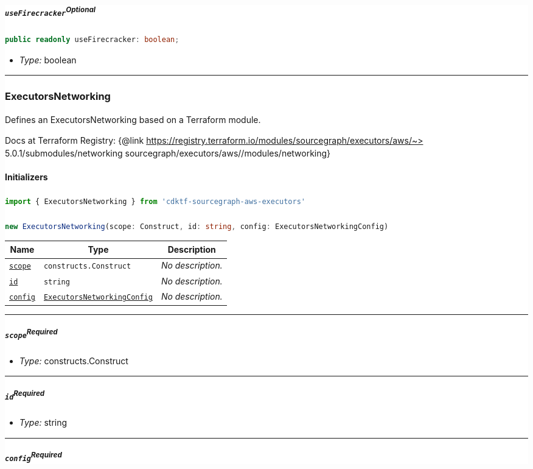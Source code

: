 ##### `useFirecracker`<sup>Optional</sup> <a name="useFirecracker" id="cdktf-sourcegraph-aws-executors.ExecutorsExecutors.property.useFirecracker"></a>

```typescript
public readonly useFirecracker: boolean;
```

- *Type:* boolean

---


### ExecutorsNetworking <a name="ExecutorsNetworking" id="cdktf-sourcegraph-aws-executors.ExecutorsNetworking"></a>

Defines an ExecutorsNetworking based on a Terraform module.

Docs at Terraform Registry: {@link https://registry.terraform.io/modules/sourcegraph/executors/aws/~> 5.0.1/submodules/networking sourcegraph/executors/aws//modules/networking}

#### Initializers <a name="Initializers" id="cdktf-sourcegraph-aws-executors.ExecutorsNetworking.Initializer"></a>

```typescript
import { ExecutorsNetworking } from 'cdktf-sourcegraph-aws-executors'

new ExecutorsNetworking(scope: Construct, id: string, config: ExecutorsNetworkingConfig)
```

| **Name** | **Type** | **Description** |
| --- | --- | --- |
| <code><a href="#cdktf-sourcegraph-aws-executors.ExecutorsNetworking.Initializer.parameter.scope">scope</a></code> | <code>constructs.Construct</code> | *No description.* |
| <code><a href="#cdktf-sourcegraph-aws-executors.ExecutorsNetworking.Initializer.parameter.id">id</a></code> | <code>string</code> | *No description.* |
| <code><a href="#cdktf-sourcegraph-aws-executors.ExecutorsNetworking.Initializer.parameter.config">config</a></code> | <code><a href="#cdktf-sourcegraph-aws-executors.ExecutorsNetworkingConfig">ExecutorsNetworkingConfig</a></code> | *No description.* |

---

##### `scope`<sup>Required</sup> <a name="scope" id="cdktf-sourcegraph-aws-executors.ExecutorsNetworking.Initializer.parameter.scope"></a>

- *Type:* constructs.Construct

---

##### `id`<sup>Required</sup> <a name="id" id="cdktf-sourcegraph-aws-executors.ExecutorsNetworking.Initializer.parameter.id"></a>

- *Type:* string

---

##### `config`<sup>Required</sup> <a name="config" id="cdktf-sourcegraph-aws-executors.ExecutorsNetworking.Initializer.parameter.config"></a>
